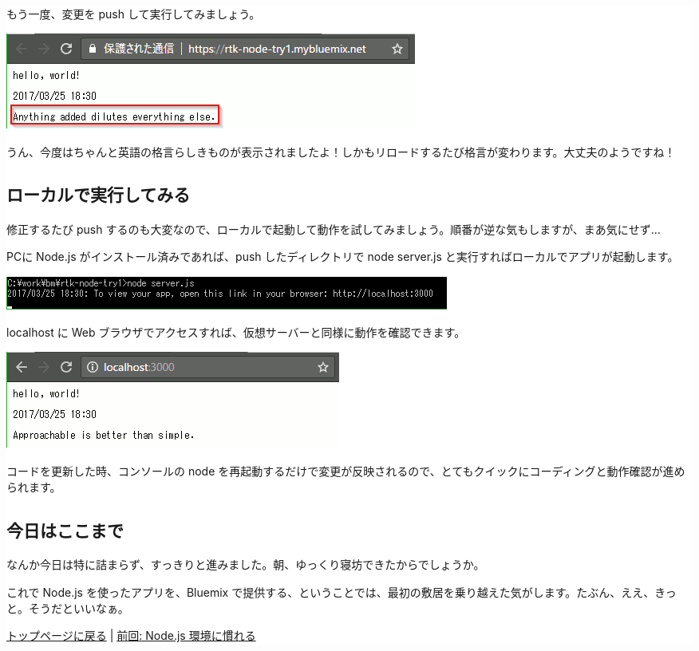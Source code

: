 もう一度、変更を push して実行してみましょう。

![Webブラウザ表示](i/201703_5th-base_08.png)

うん、今度はちゃんと英語の格言らしきものが表示されましたよ！しかもリロードするたび格言が変わります。大丈夫のようですね！

## ローカルで実行してみる

修正するたび push するのも大変なので、ローカルで起動して動作を試してみましょう。順番が逆な気もしますが、まあ気にせず…

PCに Node.js がインストール済みであれば、push したディレクトリで node server.js と実行すればローカルでアプリが起動します。

![コンソール](i/201703_5th-base_09.png)

localhost に Web ブラウザでアクセスすれば、仮想サーバーと同様に動作を確認できます。

![Webブラウザ表示](i/201703_5th-base_10.png)

コードを更新した時、コンソールの node を再起動するだけで変更が反映されるので、とてもクイックにコーディングと動作確認が進められます。

## 今日はここまで

なんか今日は特に詰まらず、すっきりと進みました。朝、ゆっくり寝坊できたからでしょうか。

これで Node.js を使ったアプリを、Bluemix で提供する、ということでは、最初の敷居を乗り越えた気がします。たぶん、ええ、きっと。そうだといいなぁ。

[トップページに戻る](../README.md) | [前回: Node.js 環境に慣れる](201703_4th-nodejs.md)
